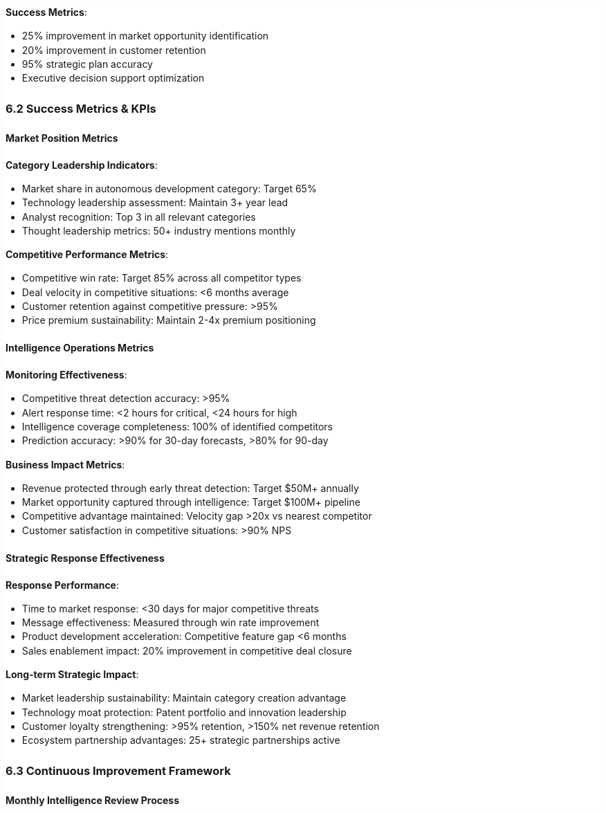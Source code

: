 **Success Metrics**:
- 25% improvement in market opportunity identification
- 20% improvement in customer retention
- 95% strategic plan accuracy
- Executive decision support optimization

### 6.2 Success Metrics & KPIs

#### **Market Position Metrics**

**Category Leadership Indicators**:
- Market share in autonomous development category: Target 65%
- Technology leadership assessment: Maintain 3+ year lead
- Analyst recognition: Top 3 in all relevant categories
- Thought leadership metrics: 50+ industry mentions monthly

**Competitive Performance Metrics**:
- Competitive win rate: Target 85% across all competitor types
- Deal velocity in competitive situations: <6 months average
- Customer retention against competitive pressure: >95%
- Price premium sustainability: Maintain 2-4x premium positioning

#### **Intelligence Operations Metrics**

**Monitoring Effectiveness**:
- Competitive threat detection accuracy: >95%
- Alert response time: <2 hours for critical, <24 hours for high
- Intelligence coverage completeness: 100% of identified competitors
- Prediction accuracy: >90% for 30-day forecasts, >80% for 90-day

**Business Impact Metrics**:
- Revenue protected through early threat detection: Target $50M+ annually
- Market opportunity captured through intelligence: Target $100M+ pipeline
- Competitive advantage maintained: Velocity gap >20x vs nearest competitor
- Customer satisfaction in competitive situations: >90% NPS

#### **Strategic Response Effectiveness**

**Response Performance**:
- Time to market response: <30 days for major competitive threats
- Message effectiveness: Measured through win rate improvement
- Product development acceleration: Competitive feature gap <6 months
- Sales enablement impact: 20% improvement in competitive deal closure

**Long-term Strategic Impact**:
- Market leadership sustainability: Maintain category creation advantage
- Technology moat protection: Patent portfolio and innovation leadership
- Customer loyalty strengthening: >95% retention, >150% net revenue retention
- Ecosystem partnership advantages: 25+ strategic partnerships active

### 6.3 Continuous Improvement Framework

#### **Monthly Intelligence Review Process**
